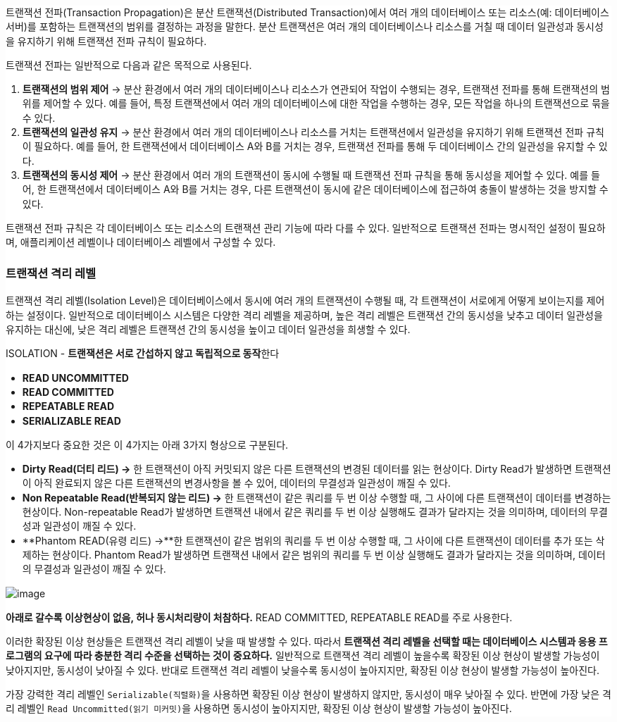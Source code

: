 트랜잭션 전파(Transaction Propagation)은 분산 트랜잭션(Distributed Transaction)에서 여러 개의 데이터베이스 또는 리소스(예: 데이터베이스 서버)를 포함하는 트랜잭션의 범위를 결정하는 과정을 말한다. 분산 트랜잭션은 여러 개의 데이터베이스나 리소스를 거칠 때 데이터 일관성과 동시성을 유지하기 위해 트랜잭션 전파 규칙이 필요하다.

트랜잭션 전파는 일반적으로 다음과 같은 목적으로 사용된다.

1. **트랜잭션의 범위 제어**
   → 분산 환경에서 여러 개의 데이터베이스나 리소스가 연관되어 작업이 수행되는 경우, 트랜잭션 전파를 통해 트랜잭션의 범위를 제어할 수 있다. 예를 들어, 특정 트랜잭션에서 여러 개의 데이터베이스에 대한 작업을 수행하는 경우, 모든 작업을 하나의 트랜잭션으로 묶을 수 있다.
2. **트랜잭션의 일관성 유지**
   → 분산 환경에서 여러 개의 데이터베이스나 리소스를 거치는 트랜잭션에서 일관성을 유지하기 위해 트랜잭션 전파 규칙이 필요하다. 예를 들어, 한 트랜잭션에서 데이터베이스 A와 B를 거치는 경우, 트랜잭션 전파를 통해 두 데이터베이스 간의 일관성을 유지할 수 있다.
3. **트랜잭션의 동시성 제어**
   → 분산 환경에서 여러 개의 트랜잭션이 동시에 수행될 때 트랜잭션 전파 규칙을 통해 동시성을 제어할 수 있다. 예를 들어, 한 트랜잭션에서 데이터베이스 A와 B를 거치는 경우, 다른 트랜잭션이 동시에 같은 데이터베이스에 접근하여 충돌이 발생하는 것을 방지할 수 있다.

트랜잭션 전파 규칙은 각 데이터베이스 또는 리소스의 트랜잭션 관리 기능에 따라 다를 수 있다. 일반적으로 트랜잭션 전파는 명시적인 설정이 필요하며, 애플리케이션 레벨이나 데이터베이스 레벨에서 구성할 수 있다.

### 트랜잭션 격리 레벨

트랜잭션 격리 레벨(Isolation Level)은 데이터베이스에서 동시에 여러 개의 트랜잭션이 수행될 때, 각 트랜잭션이 서로에게 어떻게 보이는지를 제어하는 설정이다. 일반적으로 데이터베이스 시스템은 다양한 격리 레벨을 제공하며, 높은 격리 레벨은 트랜잭션 간의 동시성을 낮추고 데이터 일관성을 유지하는 대신에, 낮은 격리 레벨은 트랜잭션 간의 동시성을 높이고 데이터 일관성을 희생할 수 있다.

ISOLATION - **트랜잭션은 서로 간섭하지 않고 독립적으로 동작**한다

- **READ UNCOMMITTED**
- **READ COMMITTED**
- **REPEATABLE READ**
- **SERIALIZABLE READ**

이 4가지보다 중요한 것은 이 4가지는 아래 3가지 형상으로 구분된다.

- **Dirty Read(더티 리드)
  →** 한 트랜잭션이 아직 커밋되지 않은 다른 트랜잭션의 변경된 데이터를 읽는 현상이다. Dirty Read가 발생하면 트랜잭션이 아직 완료되지 않은 다른 트랜잭션의 변경사항을 볼 수 있어, 데이터의 무결성과 일관성이 깨질 수 있다.
- **Non Repeatable Read(반복되지 않는 리드)
  →** 한 트랜잭션이 같은 쿼리를 두 번 이상 수행할 때, 그 사이에 다른 트랜잭션이 데이터를 변경하는 현상이다. Non-repeatable Read가 발생하면 트랜잭션 내에서 같은 쿼리를 두 번 이상 실행해도 결과가 달라지는 것을 의미하며, 데이터의 무결성과 일관성이 깨질 수 있다.
- **Phantom READ(유령 리드)
  →**한 트랜잭션이 같은 범위의 쿼리를 두 번 이상 수행할 때, 그 사이에 다른 트랜잭션이 데이터를 추가 또는 삭제하는 현상이다. Phantom Read가 발생하면 트랜잭션 내에서 같은 범위의 쿼리를 두 번 이상 실행해도 결과가 달라지는 것을 의미하며, 데이터의 무결성과 일관성이 깨질 수 있다.

![image](https://user-images.githubusercontent.com/78959175/232498580-2ccbdca7-3cfe-46d5-8639-30ee6dc11856.png)

**아래로 갈수록 이상현상이 없음, 허나 동시처리량이 처참하다.**
READ COMMITTED, REPEATABLE READ를 주로 사용한다.

이러한 확장된 이상 현상들은 트랜잭션 격리 레벨이 낮을 때 발생할 수 있다. 따라서 **트랜잭션 격리 레벨을 선택할 때는 데이터베이스 시스템과 응용 프로그램의 요구에 따라 충분한 격리 수준을 선택하는 것이 중요하다.** 일반적으로 트랜잭션 격리 레벨이 높을수록 확장된 이상 현상이 발생할 가능성이 낮아지지만, 동시성이 낮아질 수 있다. 반대로 트랜잭션 격리 레벨이 낮을수록 동시성이 높아지지만, 확장된 이상 현상이 발생할 가능성이 높아진다.

가장 강력한 격리 레벨인 `Serializable(직렬화)`을 사용하면 확장된 이상 현상이 발생하지 않지만, 동시성이 매우 낮아질 수 있다. 반면에 가장 낮은 격리 레벨인 `Read Uncommitted(읽기 미커밋)`을 사용하면 동시성이 높아지지만, 확장된 이상 현상이 발생할 가능성이 높아진다.
